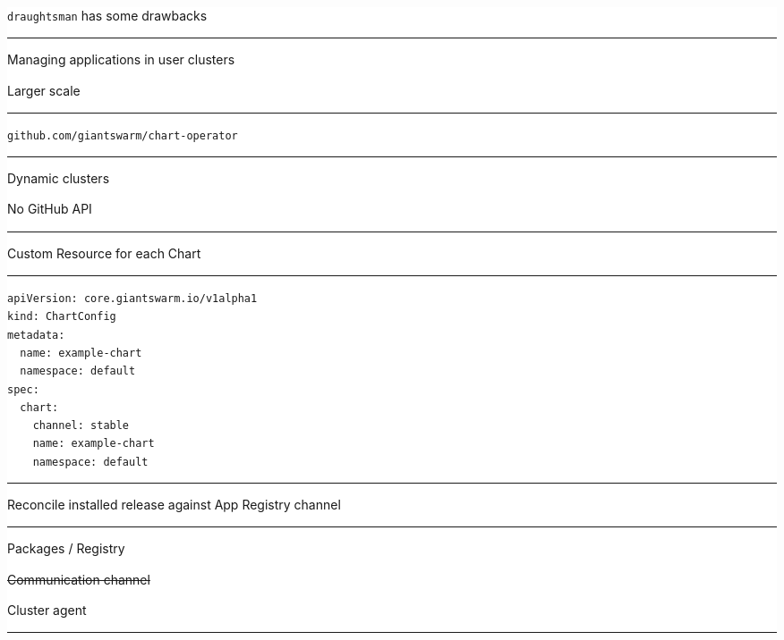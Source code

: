 

`draughtsman` has some drawbacks

---



Managing applications in user clusters

Larger scale

---



`github.com/giantswarm/chart-operator`

---



Dynamic clusters

No GitHub API

---



Custom Resource for each Chart

---



```
apiVersion: core.giantswarm.io/v1alpha1
kind: ChartConfig
metadata:
  name: example-chart
  namespace: default
spec:
  chart:
    channel: stable
	name: example-chart
    namespace: default
```

---



Reconcile installed release against App Registry channel

---



Packages / Registry

<strike>Communication channel</strike>

Cluster agent

---
